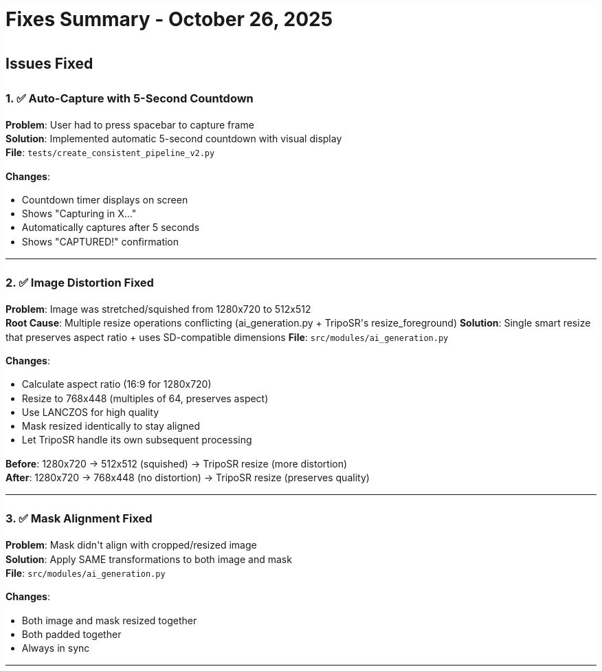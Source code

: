 # Fixes Summary - October 26, 2025

## Issues Fixed

### 1. ✅ Auto-Capture with 5-Second Countdown

**Problem**: User had to press spacebar to capture frame  
**Solution**: Implemented automatic 5-second countdown with visual display  
**File**: `tests/create_consistent_pipeline_v2.py`

**Changes**:

- Countdown timer displays on screen
- Shows "Capturing in X..."
- Automatically captures after 5 seconds
- Shows "CAPTURED!" confirmation

---

### 2. ✅ Image Distortion Fixed

**Problem**: Image was stretched/squished from 1280x720 to 512x512  
**Root Cause**: Multiple resize operations conflicting (ai_generation.py + TripoSR's resize_foreground)
**Solution**: Single smart resize that preserves aspect ratio + uses SD-compatible dimensions
**File**: `src/modules/ai_generation.py`

**Changes**:

- Calculate aspect ratio (16:9 for 1280x720)
- Resize to 768x448 (multiples of 64, preserves aspect)
- Use LANCZOS for high quality
- Mask resized identically to stay aligned
- Let TripoSR handle its own subsequent processing

**Before**: 1280x720 → 512x512 (squished) → TripoSR resize (more distortion)  
**After**: 1280x720 → 768x448 (no distortion) → TripoSR resize (preserves quality)

---

### 3. ✅ Mask Alignment Fixed

**Problem**: Mask didn't align with cropped/resized image  
**Solution**: Apply SAME transformations to both image and mask  
**File**: `src/modules/ai_generation.py`

**Changes**:

- Both image and mask resized together
- Both padded together
- Always in sync

---

